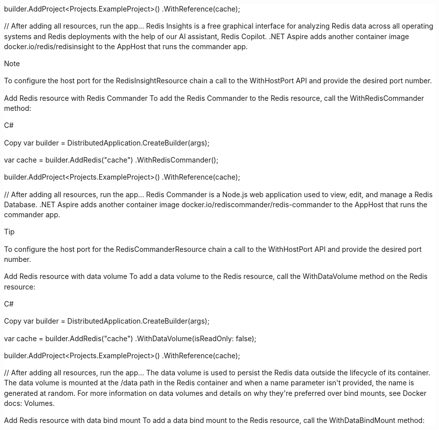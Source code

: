 builder.AddProject<Projects.ExampleProject>()
       .WithReference(cache);

// After adding all resources, run the app...
Redis Insights is a free graphical interface for analyzing Redis data across all operating systems and Redis deployments with the help of our AI assistant, Redis Copilot. .NET Aspire adds another container image docker.io/redis/redisinsight to the AppHost that runs the commander app.

 Note

To configure the host port for the RedisInsightResource chain a call to the WithHostPort API and provide the desired port number.

Add Redis resource with Redis Commander
To add the Redis Commander to the Redis resource, call the WithRedisCommander method:

C#

Copy
var builder = DistributedApplication.CreateBuilder(args);

var cache = builder.AddRedis("cache")
                   .WithRedisCommander();

builder.AddProject<Projects.ExampleProject>()
       .WithReference(cache);

// After adding all resources, run the app...
Redis Commander is a Node.js web application used to view, edit, and manage a Redis Database. .NET Aspire adds another container image docker.io/rediscommander/redis-commander to the AppHost that runs the commander app.

 Tip

To configure the host port for the RedisCommanderResource chain a call to the WithHostPort API and provide the desired port number.

Add Redis resource with data volume
To add a data volume to the Redis resource, call the WithDataVolume method on the Redis resource:

C#

Copy
var builder = DistributedApplication.CreateBuilder(args);

var cache = builder.AddRedis("cache")
                   .WithDataVolume(isReadOnly: false);

builder.AddProject<Projects.ExampleProject>()
       .WithReference(cache);

// After adding all resources, run the app...
The data volume is used to persist the Redis data outside the lifecycle of its container. The data volume is mounted at the /data path in the Redis container and when a name parameter isn't provided, the name is generated at random. For more information on data volumes and details on why they're preferred over bind mounts, see Docker docs: Volumes.

Add Redis resource with data bind mount
To add a data bind mount to the Redis resource, call the WithDataBindMount method:
